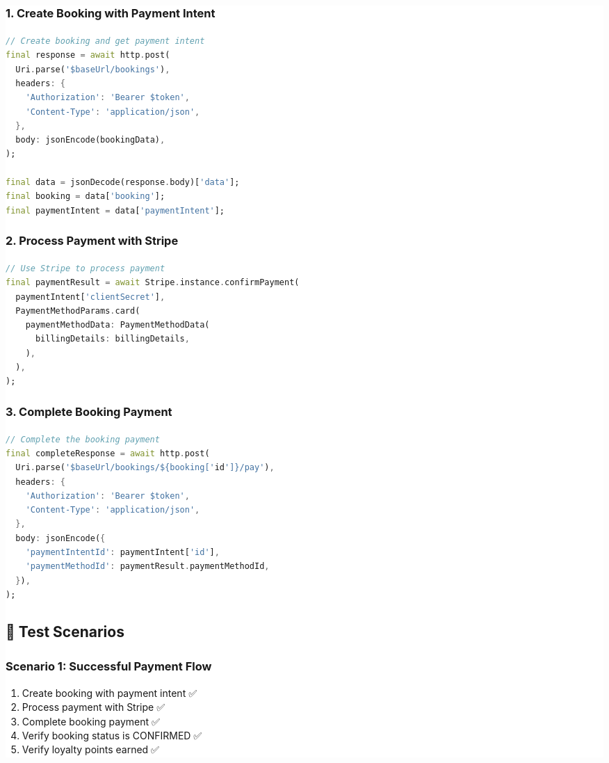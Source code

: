 ### 1. **Create Booking with Payment Intent**
```dart
// Create booking and get payment intent
final response = await http.post(
  Uri.parse('$baseUrl/bookings'),
  headers: {
    'Authorization': 'Bearer $token',
    'Content-Type': 'application/json',
  },
  body: jsonEncode(bookingData),
);

final data = jsonDecode(response.body)['data'];
final booking = data['booking'];
final paymentIntent = data['paymentIntent'];
```

### 2. **Process Payment with Stripe**
```dart
// Use Stripe to process payment
final paymentResult = await Stripe.instance.confirmPayment(
  paymentIntent['clientSecret'],
  PaymentMethodParams.card(
    paymentMethodData: PaymentMethodData(
      billingDetails: billingDetails,
    ),
  ),
);
```

### 3. **Complete Booking Payment**
```dart
// Complete the booking payment
final completeResponse = await http.post(
  Uri.parse('$baseUrl/bookings/${booking['id']}/pay'),
  headers: {
    'Authorization': 'Bearer $token',
    'Content-Type': 'application/json',
  },
  body: jsonEncode({
    'paymentIntentId': paymentIntent['id'],
    'paymentMethodId': paymentResult.paymentMethodId,
  }),
);
```

## 🧪 Test Scenarios

### **Scenario 1: Successful Payment Flow**
1. Create booking with payment intent ✅
2. Process payment with Stripe ✅
3. Complete booking payment ✅
4. Verify booking status is CONFIRMED ✅
5. Verify loyalty points earned ✅
